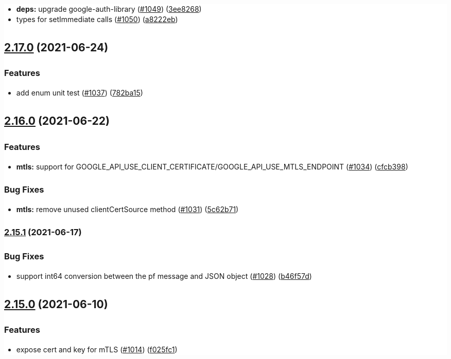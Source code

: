 * **deps:** upgrade google-auth-library ([#1049](https://www.github.com/googleapis/gax-nodejs/issues/1049)) ([3ee8268](https://www.github.com/googleapis/gax-nodejs/commit/3ee82686ffa0baeb432712a13166e73b845b8284))
* types for setImmediate calls ([#1050](https://www.github.com/googleapis/gax-nodejs/issues/1050)) ([a8222eb](https://www.github.com/googleapis/gax-nodejs/commit/a8222eb112f0fc6856a50ecd512d9b52dde0df62))

## [2.17.0](https://www.github.com/googleapis/gax-nodejs/compare/v2.16.0...v2.17.0) (2021-06-24)


### Features

* add enum unit test ([#1037](https://www.github.com/googleapis/gax-nodejs/issues/1037)) ([782ba15](https://www.github.com/googleapis/gax-nodejs/commit/782ba1533fb8bc85eeda13d35727c7d18ec81bf3))

## [2.16.0](https://www.github.com/googleapis/gax-nodejs/compare/v2.15.1...v2.16.0) (2021-06-22)


### Features

* **mtls:** support for GOOGLE_API_USE_CLIENT_CERTIFICATE/GOOGLE_API_USE_MTLS_ENDPOINT ([#1034](https://www.github.com/googleapis/gax-nodejs/issues/1034)) ([cfcb398](https://www.github.com/googleapis/gax-nodejs/commit/cfcb398941ec8392b16e4613894d71982e339850))


### Bug Fixes

* **mtls:** remove unused clientCertSource method ([#1031](https://www.github.com/googleapis/gax-nodejs/issues/1031)) ([5c62b71](https://www.github.com/googleapis/gax-nodejs/commit/5c62b71b3215941106259624c6534eb4a66724bb))

### [2.15.1](https://www.github.com/googleapis/gax-nodejs/compare/v2.15.0...v2.15.1) (2021-06-17)


### Bug Fixes

* support int64 conversion between the pf message and JSON object ([#1028](https://www.github.com/googleapis/gax-nodejs/issues/1028)) ([b46f57d](https://www.github.com/googleapis/gax-nodejs/commit/b46f57dcf88d70f9b8b3fcd5119dd68e02b6a71a))

## [2.15.0](https://www.github.com/googleapis/gax-nodejs/compare/v2.14.1...v2.15.0) (2021-06-10)


### Features

* expose cert and key for mTLS ([#1014](https://www.github.com/googleapis/gax-nodejs/issues/1014)) ([f025fc1](https://www.github.com/googleapis/gax-nodejs/commit/f025fc155c505792bc74929a7803a2df63c331cd))
